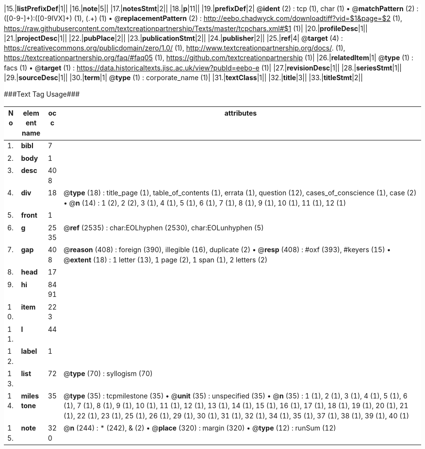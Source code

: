 |15.|__listPrefixDef__|1||
|16.|__note__|5||
|17.|__notesStmt__|2||
|18.|__p__|11||
|19.|__prefixDef__|2| @__ident__ (2) : tcp (1), char (1)  •  @__matchPattern__ (2) : ([0-9\-]+):([0-9IVX]+) (1), (.+) (1)  •  @__replacementPattern__ (2) : http://eebo.chadwyck.com/downloadtiff?vid=$1&page=$2 (1), https://raw.githubusercontent.com/textcreationpartnership/Texts/master/tcpchars.xml#$1 (1)|
|20.|__profileDesc__|1||
|21.|__projectDesc__|1||
|22.|__pubPlace__|2||
|23.|__publicationStmt__|2||
|24.|__publisher__|2||
|25.|__ref__|4| @__target__ (4) : https://creativecommons.org/publicdomain/zero/1.0/ (1), http://www.textcreationpartnership.org/docs/. (1), https://textcreationpartnership.org/faq/#faq05 (1), https://github.com/textcreationpartnership (1)|
|26.|__relatedItem__|1| @__type__ (1) : facs (1)  •  @__target__ (1) : https://data.historicaltexts.jisc.ac.uk/view?pubId=eebo-e (1)|
|27.|__revisionDesc__|1||
|28.|__seriesStmt__|1||
|29.|__sourceDesc__|1||
|30.|__term__|1| @__type__ (1) : corporate_name (1)|
|31.|__textClass__|1||
|32.|__title__|3||
|33.|__titleStmt__|2||


###Text Tag Usage###

|No|element name|occ|attributes|
|---|---|---|---|
|1.|__bibl__|7||
|2.|__body__|1||
|3.|__desc__|408||
|4.|__div__|18| @__type__ (18) : title_page (1), table_of_contents (1), errata (1), question (12), cases_of_conscience (1), case (2)  •  @__n__ (14) : 1 (2), 2 (2), 3 (1), 4 (1), 5 (1), 6 (1), 7 (1), 8 (1), 9 (1), 10 (1), 11 (1), 12 (1)|
|5.|__front__|1||
|6.|__g__|2535| @__ref__ (2535) : char:EOLhyphen (2530), char:EOLunhyphen (5)|
|7.|__gap__|408| @__reason__ (408) : foreign (390), illegible (16), duplicate (2)  •  @__resp__ (408) : #oxf (393), #keyers (15)  •  @__extent__ (18) : 1 letter (13), 1 page (2), 1 span (1), 2 letters (2)|
|8.|__head__|17||
|9.|__hi__|8491||
|10.|__item__|223||
|11.|__l__|44||
|12.|__label__|1||
|13.|__list__|72| @__type__ (70) : syllogism (70)|
|14.|__milestone__|35| @__type__ (35) : tcpmilestone (35)  •  @__unit__ (35) : unspecified (35)  •  @__n__ (35) : 1 (1), 2 (1), 3 (1), 4 (1), 5 (1), 6 (1), 7 (1), 8 (1), 9 (1), 10 (1), 11 (1), 12 (1), 13 (1), 14 (1), 15 (1), 16 (1), 17 (1), 18 (1), 19 (1), 20 (1), 21 (1), 22 (1), 23 (1), 25 (1), 26 (1), 29 (1), 30 (1), 31 (1), 32 (1), 34 (1), 35 (1), 37 (1), 38 (1), 39 (1), 40 (1)|
|15.|__note__|320| @__n__ (244) : * (242), & (2)  •  @__place__ (320) : margin (320)  •  @__type__ (12) : runSum (12)|